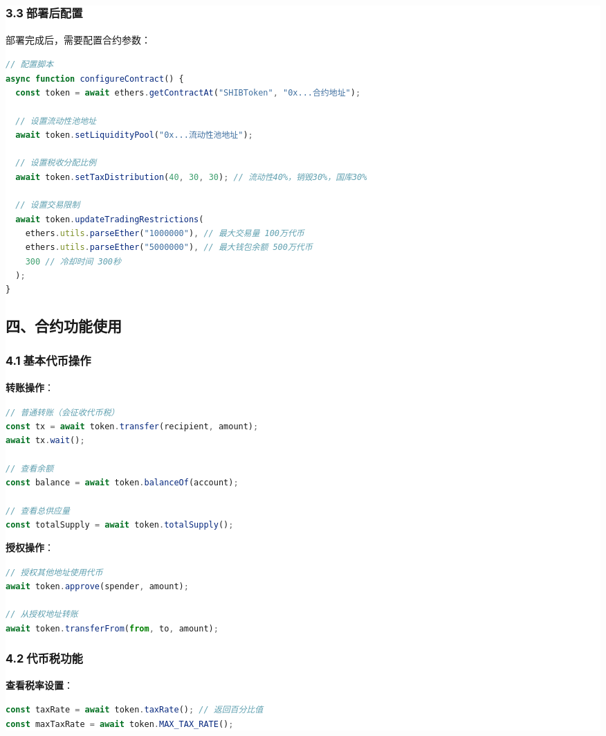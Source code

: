 ### 3.3 部署后配置

部署完成后，需要配置合约参数：

```javascript
// 配置脚本
async function configureContract() {
  const token = await ethers.getContractAt("SHIBToken", "0x...合约地址");
  
  // 设置流动性池地址
  await token.setLiquidityPool("0x...流动性池地址");
  
  // 设置税收分配比例
  await token.setTaxDistribution(40, 30, 30); // 流动性40%，销毁30%，国库30%
  
  // 设置交易限制
  await token.updateTradingRestrictions(
    ethers.utils.parseEther("1000000"), // 最大交易量 100万代币
    ethers.utils.parseEther("5000000"), // 最大钱包余额 500万代币  
    300 // 冷却时间 300秒
  );
}
```

## 四、合约功能使用

### 4.1 基本代币操作

**转账操作**：
```javascript
// 普通转账（会征收代币税）
const tx = await token.transfer(recipient, amount);
await tx.wait();

// 查看余额
const balance = await token.balanceOf(account);

// 查看总供应量
const totalSupply = await token.totalSupply();
```

**授权操作**：
```javascript
// 授权其他地址使用代币
await token.approve(spender, amount);

// 从授权地址转账
await token.transferFrom(from, to, amount);
```

### 4.2 代币税功能

**查看税率设置**：
```javascript
const taxRate = await token.taxRate(); // 返回百分比值
const maxTaxRate = await token.MAX_TAX_RATE();
```

